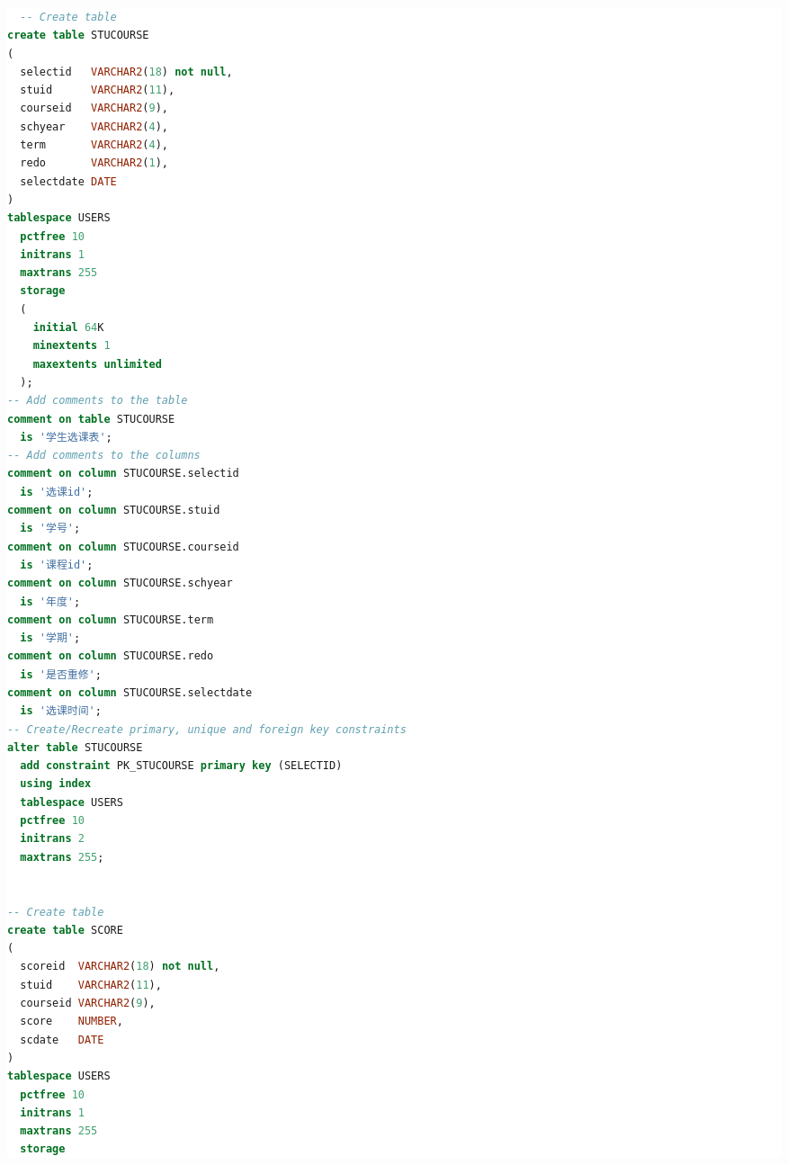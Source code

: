 ```sql
  -- Create table
create table STUCOURSE
(
  selectid   VARCHAR2(18) not null,
  stuid      VARCHAR2(11),
  courseid   VARCHAR2(9),
  schyear    VARCHAR2(4),
  term       VARCHAR2(4),
  redo       VARCHAR2(1),
  selectdate DATE
)
tablespace USERS
  pctfree 10
  initrans 1
  maxtrans 255
  storage
  (
    initial 64K
    minextents 1
    maxextents unlimited
  );
-- Add comments to the table 
comment on table STUCOURSE
  is '学生选课表';
-- Add comments to the columns 
comment on column STUCOURSE.selectid
  is '选课id';
comment on column STUCOURSE.stuid
  is '学号';
comment on column STUCOURSE.courseid
  is '课程id';
comment on column STUCOURSE.schyear
  is '年度';
comment on column STUCOURSE.term
  is '学期';
comment on column STUCOURSE.redo
  is '是否重修';
comment on column STUCOURSE.selectdate
  is '选课时间';
-- Create/Recreate primary, unique and foreign key constraints 
alter table STUCOURSE
  add constraint PK_STUCOURSE primary key (SELECTID)
  using index 
  tablespace USERS
  pctfree 10
  initrans 2
  maxtrans 255;


-- Create table
create table SCORE
(
  scoreid  VARCHAR2(18) not null,
  stuid    VARCHAR2(11),
  courseid VARCHAR2(9),
  score    NUMBER,
  scdate   DATE
)
tablespace USERS
  pctfree 10
  initrans 1
  maxtrans 255
  storage
```